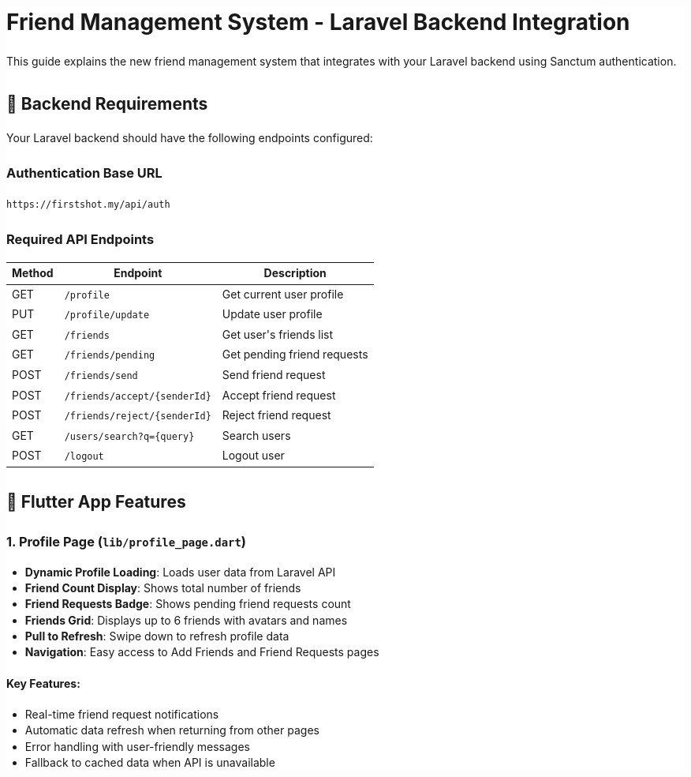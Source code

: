 # Friend Management System - Laravel Backend Integration

This guide explains the new friend management system that integrates with your Laravel backend using Sanctum authentication.

## 🔧 Backend Requirements

Your Laravel backend should have the following endpoints configured:

### Authentication Base URL
```
https://firstshot.my/api/auth
```

### Required API Endpoints

| Method | Endpoint | Description |
|--------|----------|-------------|
| GET | `/profile` | Get current user profile |
| PUT | `/profile/update` | Update user profile |
| GET | `/friends` | Get user's friends list |
| GET | `/friends/pending` | Get pending friend requests |
| POST | `/friends/send` | Send friend request |
| POST | `/friends/accept/{senderId}` | Accept friend request |
| POST | `/friends/reject/{senderId}` | Reject friend request |
| GET | `/users/search?q={query}` | Search users |
| POST | `/logout` | Logout user |

## 📱 Flutter App Features

### 1. Profile Page (`lib/profile_page.dart`)
- **Dynamic Profile Loading**: Loads user data from Laravel API
- **Friend Count Display**: Shows total number of friends
- **Friend Requests Badge**: Shows pending friend requests count
- **Friends Grid**: Displays up to 6 friends with avatars and names
- **Pull to Refresh**: Swipe down to refresh profile data
- **Navigation**: Easy access to Add Friends and Friend Requests pages

#### Key Features:
- Real-time friend request notifications
- Automatic data refresh when returning from other pages
- Error handling with user-friendly messages
- Fallback to cached data when API is unavailable
